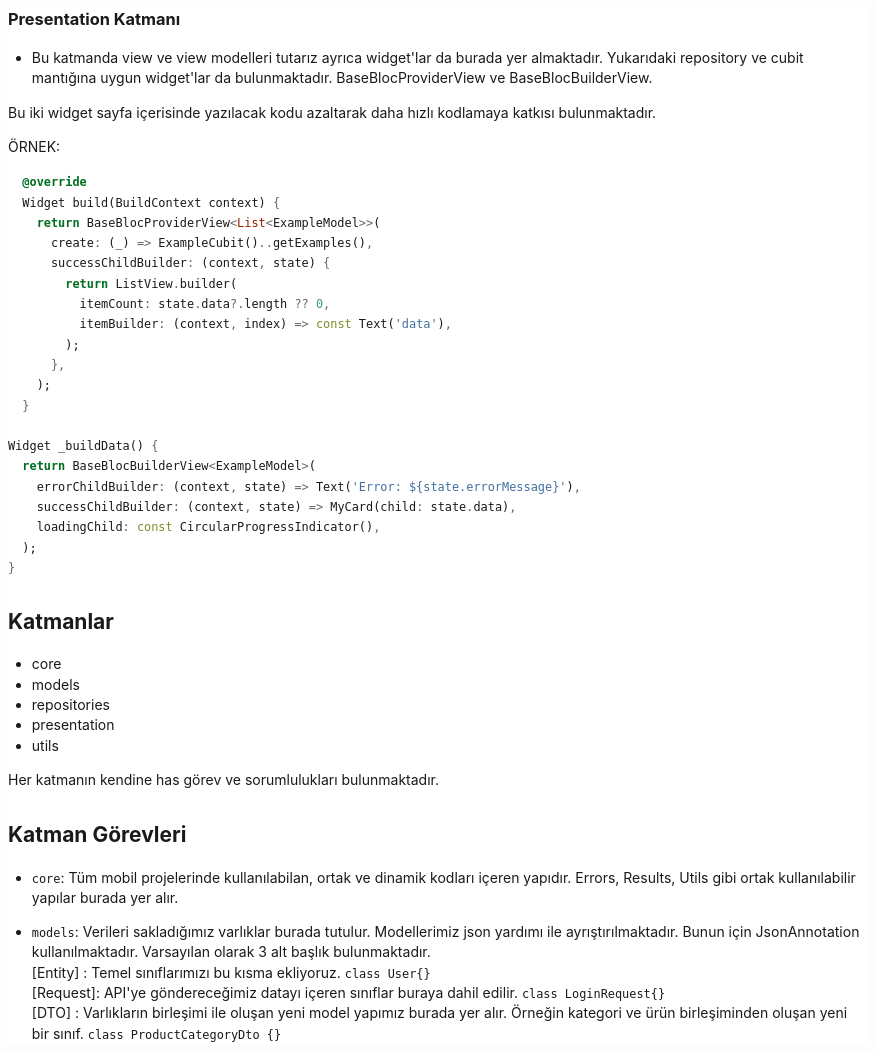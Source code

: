 
### Presentation Katmanı

- Bu katmanda view ve view modelleri tutarız ayrıca widget'lar da burada yer almaktadır. Yukarıdaki repository ve cubit mantığına uygun widget'lar da bulunmaktadır. BaseBlocProviderView ve BaseBlocBuilderView.

Bu iki widget sayfa içerisinde yazılacak kodu azaltarak daha hızlı kodlamaya katkısı bulunmaktadır.

  ÖRNEK:

```dart
  @override
  Widget build(BuildContext context) {
    return BaseBlocProviderView<List<ExampleModel>>(
      create: (_) => ExampleCubit()..getExamples(),
      successChildBuilder: (context, state) {
        return ListView.builder(
          itemCount: state.data?.length ?? 0,
          itemBuilder: (context, index) => const Text('data'),
        );
      },
    );
  }

Widget _buildData() {
  return BaseBlocBuilderView<ExampleModel>(
    errorChildBuilder: (context, state) => Text('Error: ${state.errorMessage}'),
    successChildBuilder: (context, state) => MyCard(child: state.data),
    loadingChild: const CircularProgressIndicator(),
  );
}
```

## Katmanlar

- core
- models
- repositories
- presentation
- utils

Her katmanın kendine has görev ve sorumlulukları bulunmaktadır.

## Katman Görevleri
- ``core``: Tüm mobil projelerinde kullanılabilan, ortak ve dinamik kodları içeren yapıdır.
        Errors, Results, Utils gibi ortak kullanılabilir yapılar burada yer alır.
        
- ``models``: Verileri sakladığımız varlıklar burada tutulur. Modellerimiz json yardımı ile ayrıştırılmaktadır. 
          Bunun için JsonAnnotation kullanılmaktadır. Varsayılan olarak 3 alt başlık bulunmaktadır. <br/>
          [Entity] : Temel sınıflarımızı bu kısma ekliyoruz. ``` class User{} ``` <br/>
          [Request]: API'ye göndereceğimiz datayı içeren sınıflar buraya dahil edilir. ``` class LoginRequest{} ``` <br/>
          [DTO]    : Varlıkların birleşimi ile oluşan yeni model yapımız burada yer alır. Örneğin kategori ve ürün birleşiminden oluşan yeni bir sınıf. ``` class ProductCategoryDto {} ``` <br/>
